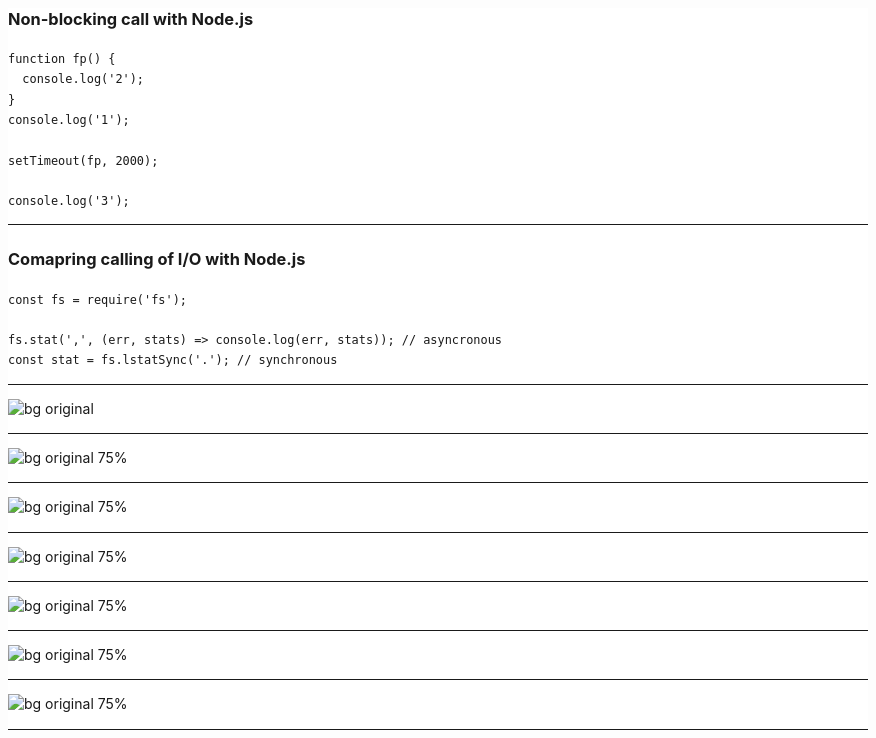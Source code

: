 
### Non-blocking call with Node.js

```
function fp() {
  console.log('2');
}
console.log('1');

setTimeout(fp, 2000);

console.log('3');
```

---

### Comapring calling of I/O with Node.js

```
const fs = require('fs');

fs.stat(',', (err, stats) => console.log(err, stats)); // asyncronous
const stat = fs.lstatSync('.'); // synchronous
```

---

![bg original](https://cloud.githubusercontent.com/assets/124117/21172038/03beb692-c213-11e6-8d75-0a1bdd8d963c.png)

---

![bg original 75%](https://cloud.githubusercontent.com/assets/124117/21172036/03b7b5e0-c213-11e6-9e29-643b4b8b4b7d.png)

---

![bg original 75%](https://cloud.githubusercontent.com/assets/124117/21172039/03bf1b6e-c213-11e6-8c59-3cc36dc59db2.png)

---

![bg original 75%](https://cloud.githubusercontent.com/assets/124117/21172037/03bd384e-c213-11e6-83b7-d636f62f75ac.png)

---

![bg original 75%](https://cloud.githubusercontent.com/assets/124117/21172040/03db4546-c213-11e6-9dec-41aff95426a6.png)

---

![bg original 75%](https://cloud.githubusercontent.com/assets/124117/21172042/03e5316e-c213-11e6-9230-3fb204ec79e4.png)

---

![bg original 75%](https://cloud.githubusercontent.com/assets/124117/21172041/03e3ca68-c213-11e6-984d-427191a89d65.png)

---
